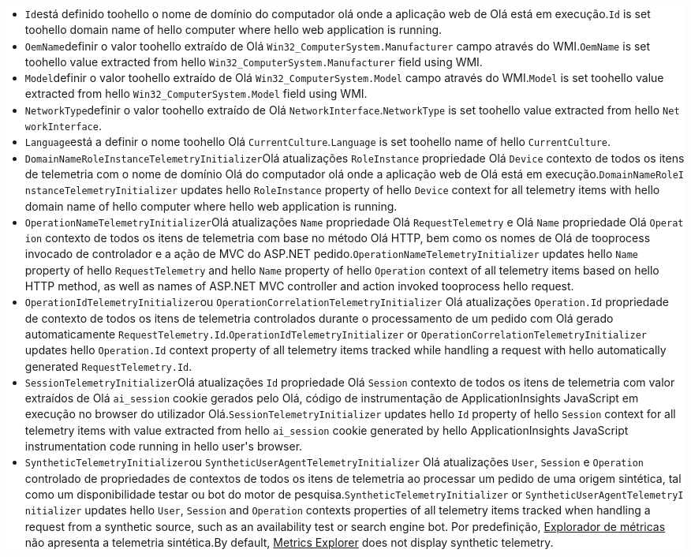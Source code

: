   * <span data-ttu-id="d3ca0-181">`Id`está definido toohello o nome de domínio do computador olá onde a aplicação web de Olá está em execução.</span><span class="sxs-lookup"><span data-stu-id="d3ca0-181">`Id` is set toohello domain name of hello computer where hello web application is running.</span></span>
  * <span data-ttu-id="d3ca0-182">`OemName`definir o valor toohello extraído de Olá `Win32_ComputerSystem.Manufacturer` campo através do WMI.</span><span class="sxs-lookup"><span data-stu-id="d3ca0-182">`OemName` is set toohello value extracted from hello `Win32_ComputerSystem.Manufacturer` field using WMI.</span></span>
  * <span data-ttu-id="d3ca0-183">`Model`definir o valor toohello extraído de Olá `Win32_ComputerSystem.Model` campo através do WMI.</span><span class="sxs-lookup"><span data-stu-id="d3ca0-183">`Model` is set toohello value extracted from hello `Win32_ComputerSystem.Model` field using WMI.</span></span>
  * <span data-ttu-id="d3ca0-184">`NetworkType`definir o valor toohello extraído de Olá `NetworkInterface`.</span><span class="sxs-lookup"><span data-stu-id="d3ca0-184">`NetworkType` is set toohello value extracted from hello `NetworkInterface`.</span></span>
  * <span data-ttu-id="d3ca0-185">`Language`está a definir o nome toohello Olá `CurrentCulture`.</span><span class="sxs-lookup"><span data-stu-id="d3ca0-185">`Language` is set toohello name of hello `CurrentCulture`.</span></span>
* <span data-ttu-id="d3ca0-186">`DomainNameRoleInstanceTelemetryInitializer`Olá atualizações `RoleInstance` propriedade Olá `Device` contexto de todos os itens de telemetria com o nome de domínio Olá do computador olá onde a aplicação web de Olá está em execução.</span><span class="sxs-lookup"><span data-stu-id="d3ca0-186">`DomainNameRoleInstanceTelemetryInitializer` updates hello `RoleInstance` property of hello `Device` context for all telemetry items with hello domain name of hello computer where hello web application is running.</span></span>
* <span data-ttu-id="d3ca0-187">`OperationNameTelemetryInitializer`Olá atualizações `Name` propriedade Olá `RequestTelemetry` e Olá `Name` propriedade Olá `Operation` contexto de todos os itens de telemetria com base no método Olá HTTP, bem como os nomes de Olá de tooprocess invocado de controlador e a ação de MVC do ASP.NET pedido.</span><span class="sxs-lookup"><span data-stu-id="d3ca0-187">`OperationNameTelemetryInitializer` updates hello `Name` property of hello `RequestTelemetry` and hello `Name` property of hello `Operation` context of all telemetry items based on hello HTTP method, as well as names of ASP.NET MVC controller and action invoked tooprocess hello request.</span></span>
* <span data-ttu-id="d3ca0-188">`OperationIdTelemetryInitializer`ou `OperationCorrelationTelemetryInitializer` Olá atualizações `Operation.Id` propriedade de contexto de todos os itens de telemetria controlados durante o processamento de um pedido com Olá gerado automaticamente `RequestTelemetry.Id`.</span><span class="sxs-lookup"><span data-stu-id="d3ca0-188">`OperationIdTelemetryInitializer` or `OperationCorrelationTelemetryInitializer` updates hello `Operation.Id` context property of all telemetry items tracked while handling a request with hello automatically generated `RequestTelemetry.Id`.</span></span>
* <span data-ttu-id="d3ca0-189">`SessionTelemetryInitializer`Olá atualizações `Id` propriedade Olá `Session` contexto de todos os itens de telemetria com valor extraídos de Olá `ai_session` cookie gerados pelo Olá, código de instrumentação de ApplicationInsights JavaScript em execução no browser do utilizador Olá.</span><span class="sxs-lookup"><span data-stu-id="d3ca0-189">`SessionTelemetryInitializer` updates hello `Id` property of hello `Session` context for all telemetry items with value extracted from hello `ai_session` cookie generated by hello ApplicationInsights JavaScript instrumentation code running in hello user's browser.</span></span>
* <span data-ttu-id="d3ca0-190">`SyntheticTelemetryInitializer`ou `SyntheticUserAgentTelemetryInitializer` Olá atualizações `User`, `Session` e `Operation` controlado de propriedades de contextos de todos os itens de telemetria ao processar um pedido de uma origem sintética, tal como um disponibilidade testar ou bot do motor de pesquisa.</span><span class="sxs-lookup"><span data-stu-id="d3ca0-190">`SyntheticTelemetryInitializer` or `SyntheticUserAgentTelemetryInitializer` updates hello `User`, `Session` and `Operation` contexts properties of all telemetry items tracked when handling a request from a synthetic source, such as an availability test or search engine bot.</span></span> <span data-ttu-id="d3ca0-191">Por predefinição, [Explorador de métricas](app-insights-metrics-explorer.md) não apresenta a telemetria sintética.</span><span class="sxs-lookup"><span data-stu-id="d3ca0-191">By default, [Metrics Explorer](app-insights-metrics-explorer.md) does not display synthetic telemetry.</span></span>
